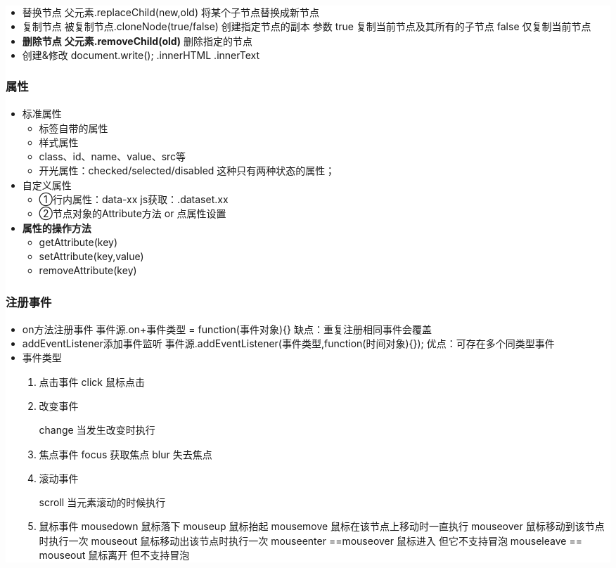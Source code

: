   * 替换节点
    	父元素.replaceChild(new,old)     将某个子节点替换成新节点
  * 复制节点
    	被复制节点.cloneNode(true/false)     创建指定节点的副本
      	参数
      	     true
      		   复制当前节点及其所有的子节点
      	     false
      		   仅复制当前节点
  * **删除节点**
    	**父元素.removeChild(old)**    删除指定的节点
  * 创建&修改
    	document.write();
      	.innerHTML
      	.innerText

### 属性

* 标准属性 
  * 标签自带的属性
  * 样式属性
  * class、id、name、value、src等 
  * 开光属性：checked/selected/disabled 这种只有两种状态的属性；
* 自定义属性
  * ①行内属性：data-xx   js获取：.dataset.xx
  * ②节点对象的Attribute方法  or  点属性设置
* **属性的操作方法**
  * getAttribute(key)
  * setAttribute(key,value)
  * removeAttribute(key)

### 注册事件

* on方法注册事件
   事件源.on+事件类型 = function(事件对象){}   缺点：重复注册相同事件会覆盖
* addEventListener添加事件监听
   事件源.addEventListener(事件类型,function(时间对象){}); 优点：可存在多个同类型事件
* 事件类型
    1. 点击事件
        click 鼠标点击

    2. 改变事件

        change 当发生改变时执行

    3. 焦点事件
        focus 获取焦点
        blur 失去焦点

    4. 滚动事件

        scroll 当元素滚动的时候执行

    5. 鼠标事件
        mousedown  鼠标落下
        mouseup  鼠标抬起
        mousemove  鼠标在该节点上移动时一直执行
        mouseover  鼠标移动到该节点时执行一次
        mouseout  鼠标移动出该节点时执行一次
        mouseenter ==mouseover   鼠标进入  但它不支持冒泡
        mouseleave == mouseout  鼠标离开  但不支持冒泡
